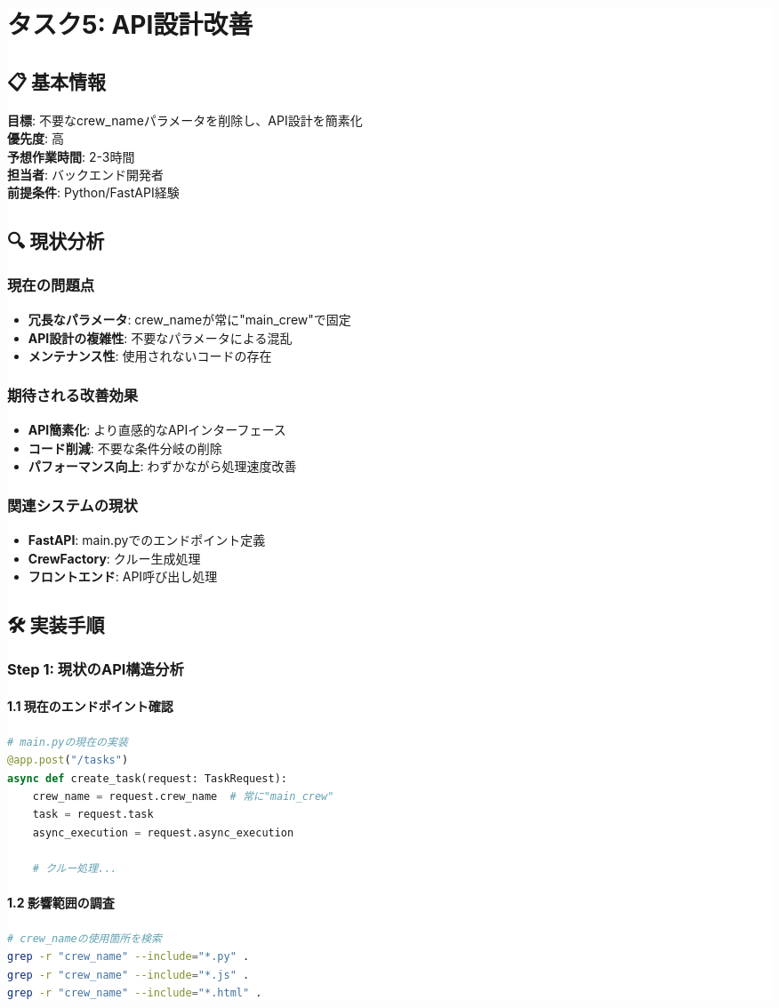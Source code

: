 # タスク5: API設計改善

## 📋 基本情報

**目標**: 不要なcrew_nameパラメータを削除し、API設計を簡素化  
**優先度**: 高  
**予想作業時間**: 2-3時間  
**担当者**: バックエンド開発者  
**前提条件**: Python/FastAPI経験

## 🔍 現状分析

### 現在の問題点
- **冗長なパラメータ**: crew_nameが常に"main_crew"で固定
- **API設計の複雑性**: 不要なパラメータによる混乱
- **メンテナンス性**: 使用されないコードの存在

### 期待される改善効果
- **API簡素化**: より直感的なAPIインターフェース
- **コード削減**: 不要な条件分岐の削除
- **パフォーマンス向上**: わずかながら処理速度改善

### 関連システムの現状
- **FastAPI**: main.pyでのエンドポイント定義
- **CrewFactory**: クルー生成処理
- **フロントエンド**: API呼び出し処理

## 🛠️ 実装手順

### Step 1: 現状のAPI構造分析

#### 1.1 現在のエンドポイント確認
```python
# main.pyの現在の実装
@app.post("/tasks")
async def create_task(request: TaskRequest):
    crew_name = request.crew_name  # 常に"main_crew"
    task = request.task
    async_execution = request.async_execution
    
    # クルー処理...
```

#### 1.2 影響範囲の調査
```bash
# crew_nameの使用箇所を検索
grep -r "crew_name" --include="*.py" .
grep -r "crew_name" --include="*.js" .
grep -r "crew_name" --include="*.html" .
```
